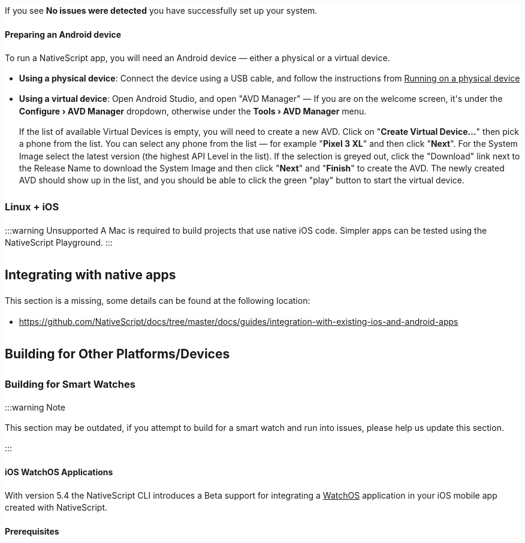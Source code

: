 If you see **No issues were detected** you have successfully set up your system.

#### Preparing an Android device

To run a NativeScript app, you will need an Android device &mdash; either a physical or a virtual device.

- **Using a physical device**: Connect the device using a USB cable, and follow the instructions from [Running on a physical device](/development-workflow.md)

- **Using a virtual device**: Open Android Studio, and open "AVD Manager" &mdash; If you are on the welcome screen, it's under the **Configure › AVD Manager** dropdown, otherwise under the **Tools › AVD Manager** menu.

  If the list of available Virtual Devices is empty, you will need to create a new AVD. Click on "**Create Virtual Device...**" then pick a phone from the list. You can select any phone from the list &mdash; for example "**Pixel 3 XL**" and then click "**Next**". For the System Image select the latest version (the highest API Level in the list). If the selection is greyed out, click the "Download" link next to the Release Name to download the System Image and then click "**Next**" and "**Finish**" to create the AVD. The newly created AVD should show up in the list, and you should be able to click the green "play" button to start the virtual device.

### Linux + iOS

:::warning Unsupported
A Mac is required to build projects that use native iOS code. Simpler apps can be tested using the NativeScript Playground.
:::



## Integrating with native apps

This section is a missing, some details can be found at the following location:

- https://github.com/NativeScript/docs/tree/master/docs/guides/integration-with-existing-ios-and-android-apps

## Building for Other Platforms/Devices

### Building for Smart Watches

:::warning Note

This section may be outdated, if you attempt to build for a smart watch and run into issues, please help us update this section.

:::

#### iOS WatchOS Applications

With version 5.4 the NativeScript CLI introduces a Beta support for integrating a [WatchOS](https://developer.apple.com/watchos/) application in your iOS mobile app created with NativeScript.

#### Prerequisites

